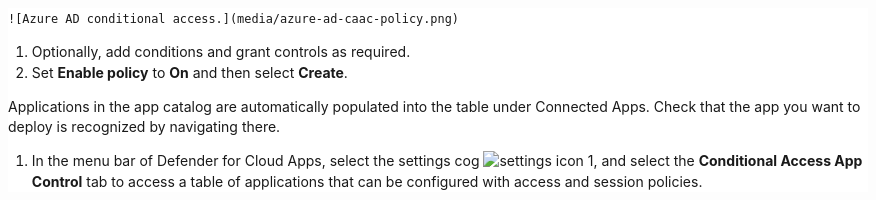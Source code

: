     ![Azure AD conditional access.](media/azure-ad-caac-policy.png)

1. Optionally, add conditions and grant controls as required.
1. Set **Enable policy** to **On** and then select **Create**.

Applications in the app catalog are automatically populated into the table under Connected Apps. Check that the app you want to deploy is recognized by navigating there.

1. In the menu bar of Defender for Cloud Apps, select the settings cog ![settings icon 1](media/settings-icon.png "settings icon 1"), and select the **Conditional Access App Control** tab to access a table of applications that can be configured with access and session policies.
